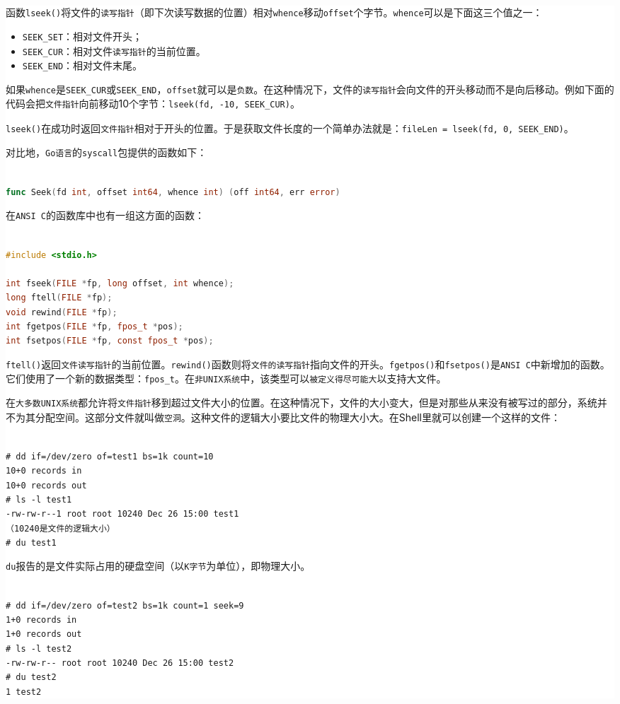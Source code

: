 函数`lseek()`将文件的`读写指针`（即下次读写数据的位置）相对`whence`移动`offset`个字节。`whence`可以是下面这三个值之一：

- `SEEK_SET`：相对文件开头；
- `SEEK_CUR`：相对文件`读写指针`的当前位置。
- `SEEK_END`：相对文件末尾。

如果`whence`是`SEEK_CUR`或`SEEK_END`，`offset`就可以是`负数`。在这种情况下，文件的`读写指针`会向文件的开头移动而不是向后移动。例如下面的代码会把`文件指针`向前移动10个字节：`lseek(fd, -10, SEEK_CUR)`。

`lseek()`在成功时返回`文件指针`相对于开头的位置。于是获取文件长度的一个简单办法就是：`fileLen = lseek(fd, 0, SEEK_END)`。

对比地，`Go语言`的`syscall`包提供的函数如下：

```go

func Seek(fd int, offset int64, whence int) (off int64, err error)

```

在`ANSI C`的函数库中也有一组这方面的函数：

```c

#include <stdio.h>

int fseek(FILE *fp, long offset, int whence);
long ftell(FILE *fp);
void rewind(FILE *fp);
int fgetpos(FILE *fp, fpos_t *pos);
int fsetpos(FILE *fp, const fpos_t *pos);

```

`ftell()`返回`文件读写指针`的当前位置。`rewind()`函数则将`文件的读写指针`指向文件的开头。`fgetpos()`和`fsetpos()`是`ANSI C`中新增加的函数。它们使用了一个新的数据类型：`fpos_t`。在`非UNIX系统`中，该类型可以`被定义得尽可能大`以支持大文件。

在`大多数UNIX系统`都允许将`文件指针`移到超过文件大小的位置。在这种情况下，文件的大小变大，但是对那些从来没有被写过的部分，系统并不为其分配空间。这部分文件就叫做`空洞`。这种文件的逻辑大小要比文件的物理大小大。在Shell里就可以创建一个这样的文件：

```

# dd if=/dev/zero of=test1 bs=1k count=10
10+0 records in
10+0 records out
# ls -l test1
-rw-rw-r--1 root root 10240 Dec 26 15:00 test1
（10240是文件的逻辑大小）
# du test1

```

`du`报告的是文件实际占用的硬盘空间（以`K字节`为单位），即物理大小。

```

# dd if=/dev/zero of=test2 bs=1k count=1 seek=9
1+0 records in
1+0 records out
# ls -l test2
-rw-rw-r-- root root 10240 Dec 26 15:00 test2
# du test2
1 test2

```
